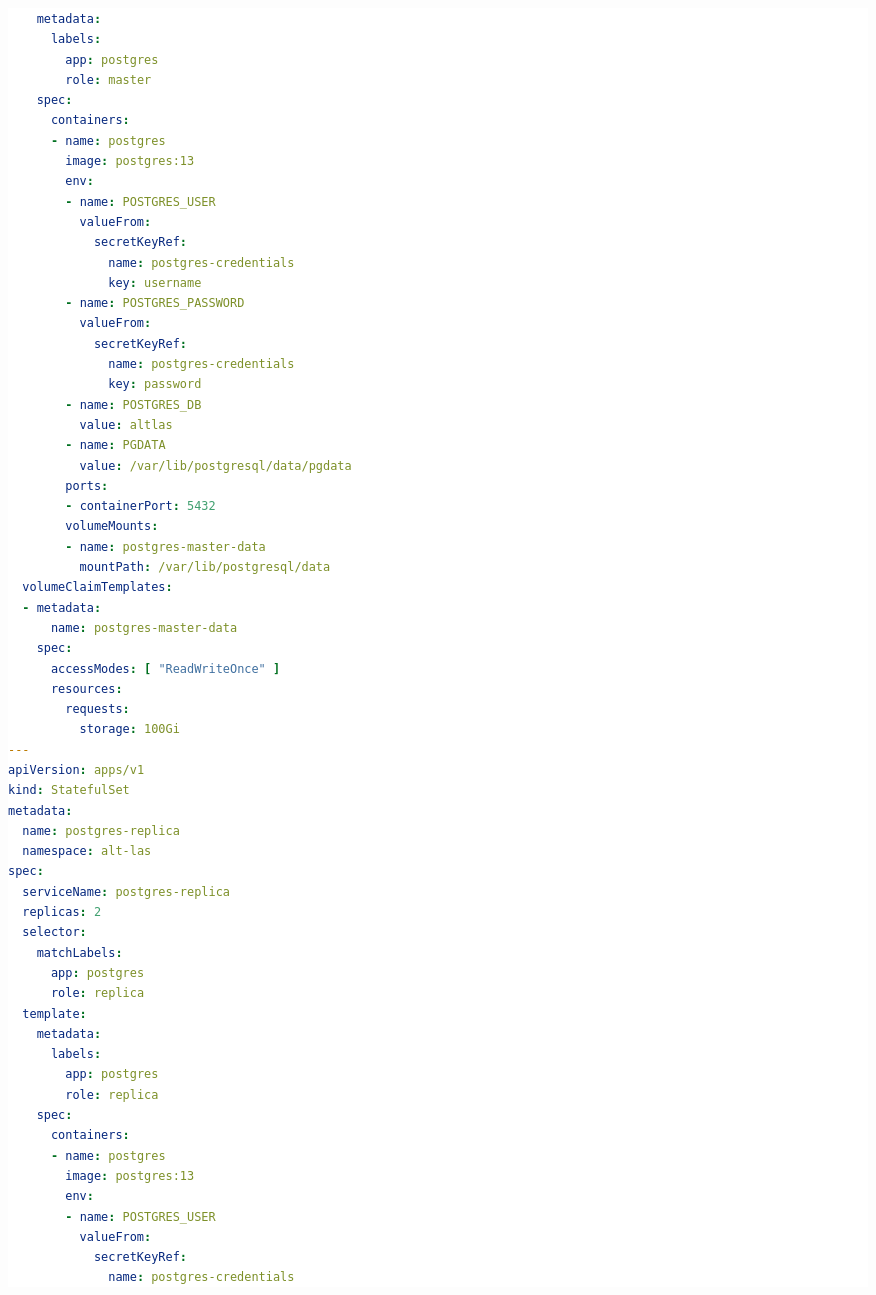 ```yaml
    metadata:
      labels:
        app: postgres
        role: master
    spec:
      containers:
      - name: postgres
        image: postgres:13
        env:
        - name: POSTGRES_USER
          valueFrom:
            secretKeyRef:
              name: postgres-credentials
              key: username
        - name: POSTGRES_PASSWORD
          valueFrom:
            secretKeyRef:
              name: postgres-credentials
              key: password
        - name: POSTGRES_DB
          value: altlas
        - name: PGDATA
          value: /var/lib/postgresql/data/pgdata
        ports:
        - containerPort: 5432
        volumeMounts:
        - name: postgres-master-data
          mountPath: /var/lib/postgresql/data
  volumeClaimTemplates:
  - metadata:
      name: postgres-master-data
    spec:
      accessModes: [ "ReadWriteOnce" ]
      resources:
        requests:
          storage: 100Gi
---
apiVersion: apps/v1
kind: StatefulSet
metadata:
  name: postgres-replica
  namespace: alt-las
spec:
  serviceName: postgres-replica
  replicas: 2
  selector:
    matchLabels:
      app: postgres
      role: replica
  template:
    metadata:
      labels:
        app: postgres
        role: replica
    spec:
      containers:
      - name: postgres
        image: postgres:13
        env:
        - name: POSTGRES_USER
          valueFrom:
            secretKeyRef:
              name: postgres-credentials
```
